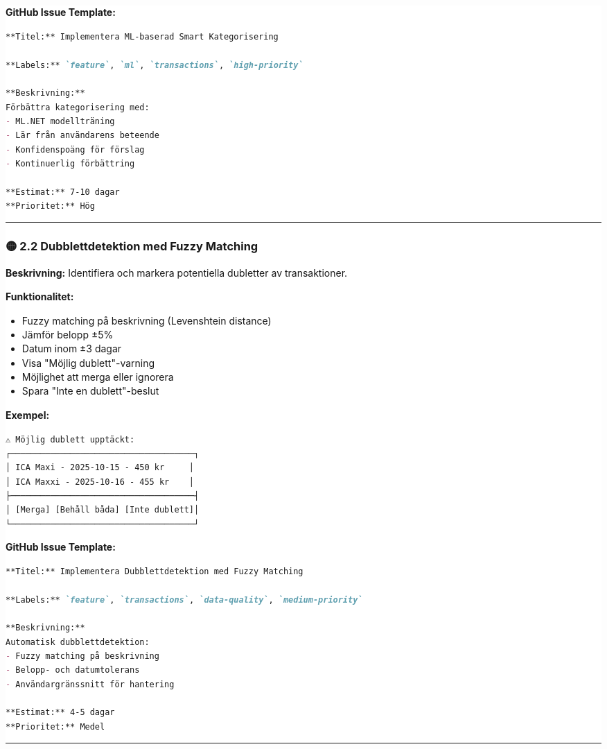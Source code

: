 **GitHub Issue Template:**
```markdown
**Titel:** Implementera ML-baserad Smart Kategorisering

**Labels:** `feature`, `ml`, `transactions`, `high-priority`

**Beskrivning:**
Förbättra kategorisering med:
- ML.NET modellträning
- Lär från användarens beteende
- Konfidenspoäng för förslag
- Kontinuerlig förbättring

**Estimat:** 7-10 dagar
**Prioritet:** Hög
```

---

### 🟡 2.2 Dubblettdetektion med Fuzzy Matching

**Beskrivning:** Identifiera och markera potentiella dubletter av transaktioner.

**Funktionalitet:**
- Fuzzy matching på beskrivning (Levenshtein distance)
- Jämför belopp ±5%
- Datum inom ±3 dagar
- Visa "Möjlig dublett"-varning
- Möjlighet att merga eller ignorera
- Spara "Inte en dublett"-beslut

**Exempel:**
```
⚠️ Möjlig dublett upptäckt:
┌─────────────────────────────────────┐
│ ICA Maxi - 2025-10-15 - 450 kr     │
│ ICA Maxxi - 2025-10-16 - 455 kr    │
├─────────────────────────────────────┤
│ [Merga] [Behåll båda] [Inte dublett]│
└─────────────────────────────────────┘
```

**GitHub Issue Template:**
```markdown
**Titel:** Implementera Dubblettdetektion med Fuzzy Matching

**Labels:** `feature`, `transactions`, `data-quality`, `medium-priority`

**Beskrivning:**
Automatisk dubblettdetektion:
- Fuzzy matching på beskrivning
- Belopp- och datumtolerans
- Användargränssnitt för hantering

**Estimat:** 4-5 dagar
**Prioritet:** Medel
```

---